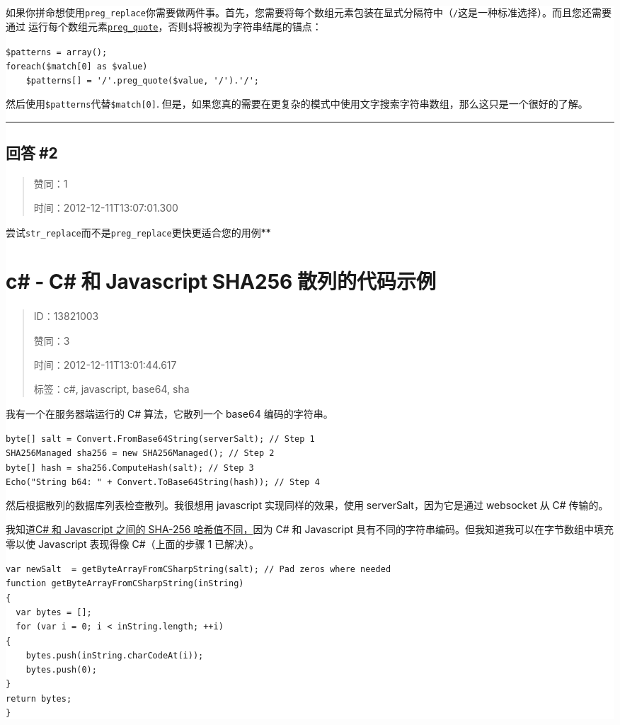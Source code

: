 如果你拼命想使用`preg_replace`你需要做两件事。首先，您需要将每个数组元素包装在显式分隔符中（`/`这是一种标准选择）。而且您还需要通过 运行每个数组元素[`preg_quote`](http://uk1.php.net/manual/en/function.preg-quote.php)，否则`$`将被视为字符串结尾的锚点：

```
$patterns = array();
foreach($match[0] as $value)
    $patterns[] = '/'.preg_quote($value, '/').'/'; 
```

然后使用`$patterns`代替`$match[0]`. 但是，如果您真的需要在更复杂的模式中使用文字搜索字符串数组，那么这只是一个很好的了解。

* * *

## 回答 #2

> 赞同：1
> 
> 时间：2012-12-11T13:07:01.300

尝试`str_replace`而不是`preg_replace`更快更适合您的用例**

# c# - C# 和 Javascript SHA256 散列的代码示例

> ID：13821003
> 
> 赞同：3
> 
> 时间：2012-12-11T13:01:44.617
> 
> 标签：c#, javascript, base64, sha

我有一个在服务器端运行的 C# 算法，它散列一个 base64 编码的字符串。

```
byte[] salt = Convert.FromBase64String(serverSalt); // Step 1
SHA256Managed sha256 = new SHA256Managed(); // Step 2
byte[] hash = sha256.ComputeHash(salt); // Step 3
Echo("String b64: " + Convert.ToBase64String(hash)); // Step 4 
```

然后根据散列的数据库列表检查散列。我很想用 javascript 实现同样的效果，使用 serverSalt，因为它是通过 websocket 从 C# 传输的。

我知道[C# 和 Javascript 之间的 SHA-256 哈希值不同，](https://stackoverflow.com/questions/10559203/sha-256-hashes-different-between-c-sharp-and-javascriptthat)因为 C# 和 Javascript 具有不同的字符串编码。但我知道我可以在字节数组中填充零以使 Javascript 表现得像 C#（上面的步骤 1 已解决）。

```
var newSalt  = getByteArrayFromCSharpString(salt); // Pad zeros where needed
function getByteArrayFromCSharpString(inString)
{
  var bytes = [];
  for (var i = 0; i < inString.length; ++i)
{
    bytes.push(inString.charCodeAt(i));
    bytes.push(0);
}
return bytes;
} 
```
